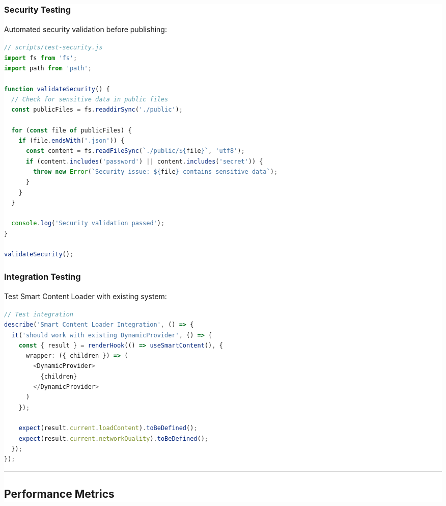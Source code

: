 ### Security Testing

Automated security validation before publishing:

```javascript
// scripts/test-security.js
import fs from 'fs';
import path from 'path';

function validateSecurity() {
  // Check for sensitive data in public files
  const publicFiles = fs.readdirSync('./public');
  
  for (const file of publicFiles) {
    if (file.endsWith('.json')) {
      const content = fs.readFileSync(`./public/${file}`, 'utf8');
      if (content.includes('password') || content.includes('secret')) {
        throw new Error(`Security issue: ${file} contains sensitive data`);
      }
    }
  }
  
  console.log('Security validation passed');
}

validateSecurity();
```

### Integration Testing

Test Smart Content Loader with existing system:

```typescript
// Test integration
describe('Smart Content Loader Integration', () => {
  it('should work with existing DynamicProvider', () => {
    const { result } = renderHook(() => useSmartContent(), {
      wrapper: ({ children }) => (
        <DynamicProvider>
          {children}
        </DynamicProvider>
      )
    });
    
    expect(result.current.loadContent).toBeDefined();
    expect(result.current.networkQuality).toBeDefined();
  });
});
```

---

## Performance Metrics
